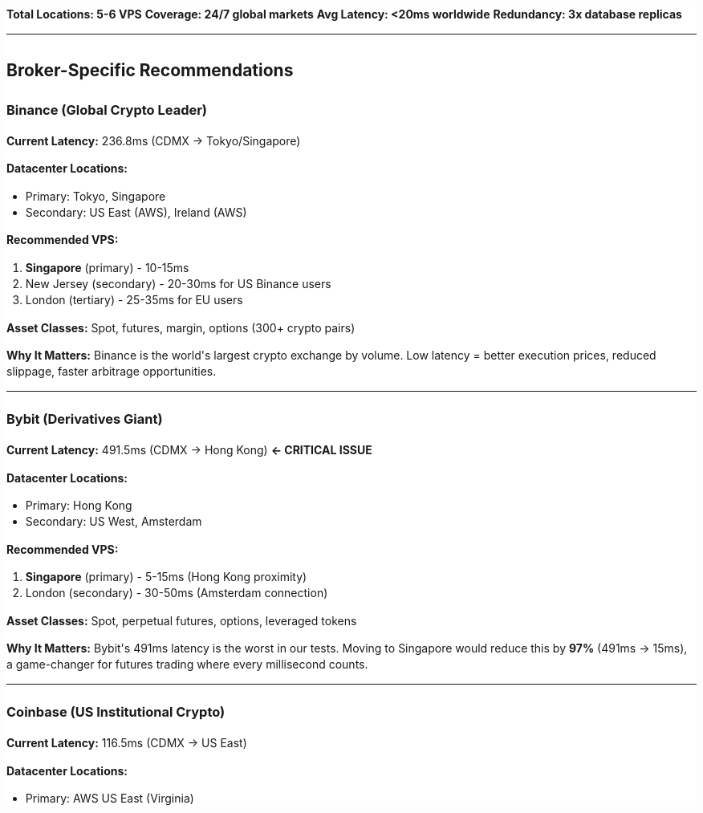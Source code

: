 **Total Locations: 5-6 VPS**
**Coverage: 24/7 global markets**
**Avg Latency: <20ms worldwide**
**Redundancy: 3x database replicas**

---

## Broker-Specific Recommendations

### Binance (Global Crypto Leader)

**Current Latency:** 236.8ms (CDMX → Tokyo/Singapore)

**Datacenter Locations:**
- Primary: Tokyo, Singapore
- Secondary: US East (AWS), Ireland (AWS)

**Recommended VPS:**
1. **Singapore** (primary) - 10-15ms
2. New Jersey (secondary) - 20-30ms for US Binance users
3. London (tertiary) - 25-35ms for EU users

**Asset Classes:** Spot, futures, margin, options (300+ crypto pairs)

**Why It Matters:** Binance is the world's largest crypto exchange by volume. Low latency = better execution prices, reduced slippage, faster arbitrage opportunities.

---

### Bybit (Derivatives Giant)

**Current Latency:** 491.5ms (CDMX → Hong Kong) **← CRITICAL ISSUE**

**Datacenter Locations:**
- Primary: Hong Kong
- Secondary: US West, Amsterdam

**Recommended VPS:**
1. **Singapore** (primary) - 5-15ms (Hong Kong proximity)
2. London (secondary) - 30-50ms (Amsterdam connection)

**Asset Classes:** Spot, perpetual futures, options, leveraged tokens

**Why It Matters:** Bybit's 491ms latency is the worst in our tests. Moving to Singapore would reduce this by **97%** (491ms → 15ms), a game-changer for futures trading where every millisecond counts.

---

### Coinbase (US Institutional Crypto)

**Current Latency:** 116.5ms (CDMX → US East)

**Datacenter Locations:**
- Primary: AWS US East (Virginia)
